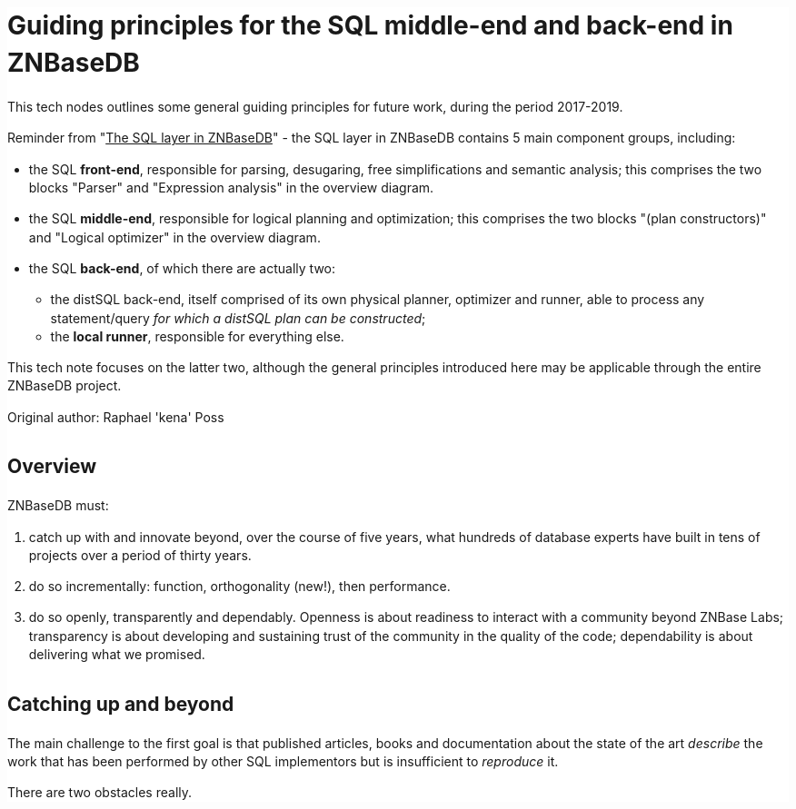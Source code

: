 # Guiding principles for the SQL middle-end and back-end in ZNBaseDB

This tech nodes outlines some general guiding principles for future
work, during the period 2017-2019.

Reminder from "[The SQL layer in ZNBaseDB](sql.md)" - the SQL layer
in ZNBaseDB contains 5 main component groups, including:

- the SQL **front-end**, responsible for parsing,
  desugaring, free simplifications and semantic analysis; this
  comprises the two blocks "Parser" and "Expression analysis" in the
  overview diagram.

- the SQL **middle-end**, responsible for logical planning and
  optimization; this comprises the two blocks "(plan constructors)"
  and "Logical optimizer" in the overview diagram.

- the SQL **back-end**, of which there are actually two:
  - the distSQL back-end, itself comprised of its own physical
    planner, optimizer and runner, able to process any statement/query
    *for which a distSQL plan can be constructed*;
  - the **local runner**, responsible for everything else.

This tech note focuses on the latter two, although the general
principles introduced here may be applicable through the entire
ZNBaseDB project.

Original author: Raphael 'kena' Poss

## Overview

ZNBaseDB must:

1) catch up with and innovate beyond, over the course of five years,
what hundreds of database experts have built in tens of projects over
a period of thirty years.

2) do so incrementally: function, orthogonality (new!), then performance.

3) do so openly, transparently and dependably. Openness is about
readiness to interact with a community beyond ZNBase Labs;
transparency is about developing and sustaining trust of the community
in the quality of the code; dependability is about delivering what we
promised.

## Catching up and beyond

The main challenge to the first goal is that published articles, books
and documentation about the state of the art *describe* the work that
has been performed by other SQL implementors but is insufficient to
*reproduce* it.

There are two obstacles really.
